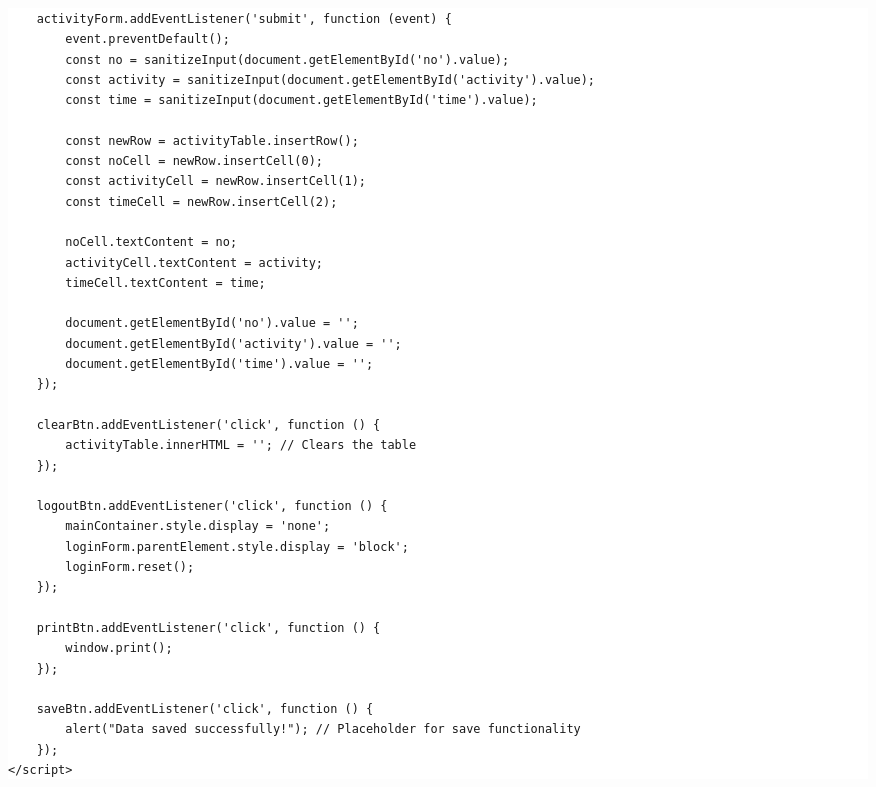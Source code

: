         activityForm.addEventListener('submit', function (event) {
            event.preventDefault();
            const no = sanitizeInput(document.getElementById('no').value);
            const activity = sanitizeInput(document.getElementById('activity').value);
            const time = sanitizeInput(document.getElementById('time').value);

            const newRow = activityTable.insertRow();
            const noCell = newRow.insertCell(0);
            const activityCell = newRow.insertCell(1);
            const timeCell = newRow.insertCell(2);

            noCell.textContent = no;
            activityCell.textContent = activity;
            timeCell.textContent = time;

            document.getElementById('no').value = '';
            document.getElementById('activity').value = '';
            document.getElementById('time').value = '';
        });

        clearBtn.addEventListener('click', function () {
            activityTable.innerHTML = ''; // Clears the table
        });

        logoutBtn.addEventListener('click', function () {
            mainContainer.style.display = 'none';
            loginForm.parentElement.style.display = 'block';
            loginForm.reset();
        });

        printBtn.addEventListener('click', function () {
            window.print();
        });

        saveBtn.addEventListener('click', function () {
            alert("Data saved successfully!"); // Placeholder for save functionality
        });
    </script>
</body>
</html>
